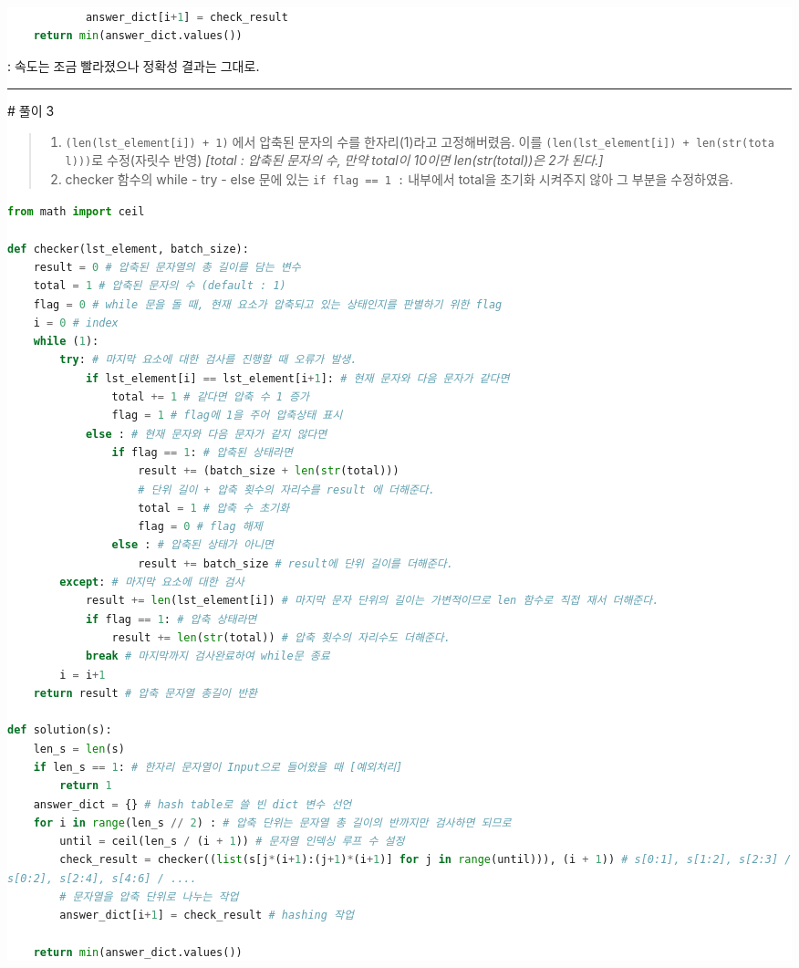 ```python
            answer_dict[i+1] = check_result
    return min(answer_dict.values())
```

: 속도는 조금 빨라졌으나 정확성 결과는 그대로.

---

\# 풀이 3

> 1. `(len(lst_element[i]) + 1)` 에서 압축된 문자의 수를 한자리(1)라고 고정해버렸음.
>    이를 `(len(lst_element[i]) + len(str(total)))`로 수정(자릿수 반영)
>    *[total : 압축된 문자의 수, 만약  total이 10이면 len(str(total))은 2가 된다.]*
> 2.  checker 함수의 while - try - else 문에 있는 `if flag == 1 :` 내부에서 total을 초기화 시켜주지 않아 그 부분을 수정하였음.

```python
from math import ceil

def checker(lst_element, batch_size):
    result = 0 # 압축된 문자열의 총 길이를 담는 변수
    total = 1 # 압축된 문자의 수 (default : 1)
    flag = 0 # while 문을 돌 때, 현재 요소가 압축되고 있는 상태인지를 판별하기 위한 flag
    i = 0 # index 
    while (1):
        try: # 마지막 요소에 대한 검사를 진행할 때 오류가 발생.
            if lst_element[i] == lst_element[i+1]: # 현재 문자와 다음 문자가 같다면
                total += 1 # 같다면 압축 수 1 증가
                flag = 1 # flag에 1을 주어 압축상태 표시
            else : # 현재 문자와 다음 문자가 같지 않다면
                if flag == 1: # 압축된 상태라면 
                    result += (batch_size + len(str(total))) 
                    # 단위 길이 + 압축 횟수의 자리수를 result 에 더해준다.
                    total = 1 # 압축 수 초기화
                    flag = 0 # flag 해제
                else : # 압축된 상태가 아니면
                    result += batch_size # result에 단위 길이를 더해준다.
        except: # 마지막 요소에 대한 검사
            result += len(lst_element[i]) # 마지막 문자 단위의 길이는 가변적이므로 len 함수로 직접 재서 더해준다.
            if flag == 1: # 압축 상태라면
                result += len(str(total)) # 압축 횟수의 자리수도 더해준다.
            break # 마지막까지 검사완료하여 while문 종료
        i = i+1
    return result # 압축 문자열 총길이 반환

def solution(s):
    len_s = len(s)
    if len_s == 1: # 한자리 문자열이 Input으로 들어왔을 때 [예외처리]
        return 1
    answer_dict = {} # hash table로 쓸 빈 dict 변수 선언
    for i in range(len_s // 2) : # 압축 단위는 문자열 총 길이의 반까지만 검사하면 되므로
        until = ceil(len_s / (i + 1)) # 문자열 인덱싱 루프 수 설정
        check_result = checker((list(s[j*(i+1):(j+1)*(i+1)] for j in range(until))), (i + 1)) # s[0:1], s[1:2], s[2:3] / s[0:2], s[2:4], s[4:6] / .... 
        # 문자열을 압축 단위로 나누는 작업
        answer_dict[i+1] = check_result # hashing 작업
    
    return min(answer_dict.values())
```
